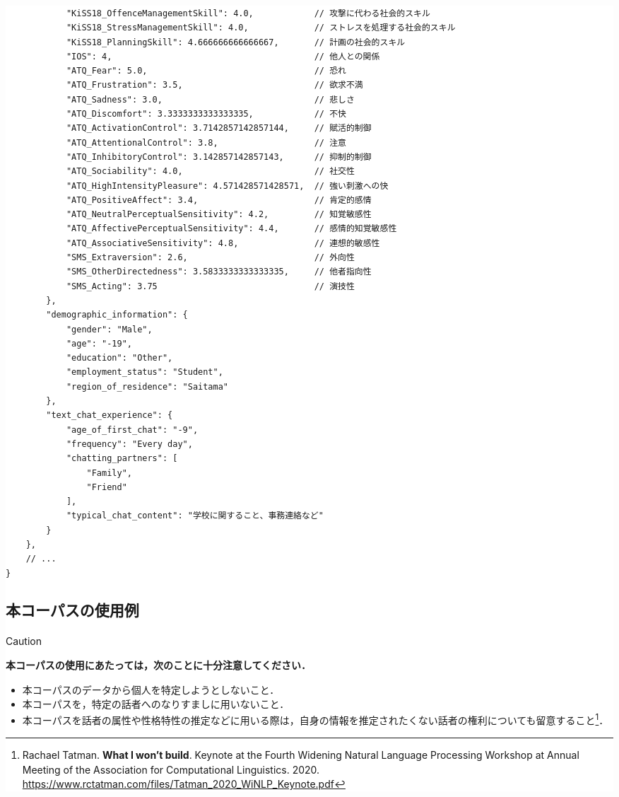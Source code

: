 ```jsonc
            "KiSS18_OffenceManagementSkill": 4.0,            // 攻撃に代わる社会的スキル
            "KiSS18_StressManagementSkill": 4.0,             // ストレスを処理する社会的スキル
            "KiSS18_PlanningSkill": 4.666666666666667,       // 計画の社会的スキル
            "IOS": 4,                                        // 他人との関係
            "ATQ_Fear": 5.0,                                 // 恐れ
            "ATQ_Frustration": 3.5,                          // 欲求不満
            "ATQ_Sadness": 3.0,                              // 悲しさ
            "ATQ_Discomfort": 3.3333333333333335,            // 不快
            "ATQ_ActivationControl": 3.7142857142857144,     // 賦活的制御
            "ATQ_AttentionalControl": 3.8,                   // 注意
            "ATQ_InhibitoryControl": 3.142857142857143,      // 抑制的制御
            "ATQ_Sociability": 4.0,                          // 社交性
            "ATQ_HighIntensityPleasure": 4.571428571428571,  // 強い刺激への快
            "ATQ_PositiveAffect": 3.4,                       // 肯定的感情
            "ATQ_NeutralPerceptualSensitivity": 4.2,         // 知覚敏感性
            "ATQ_AffectivePerceptualSensitivity": 4.4,       // 感情的知覚敏感性
            "ATQ_AssociativeSensitivity": 4.8,               // 連想的敏感性
            "SMS_Extraversion": 2.6,                         // 外向性
            "SMS_OtherDirectedness": 3.5833333333333335,     // 他者指向性
            "SMS_Acting": 3.75                               // 演技性
        },
        "demographic_information": {
            "gender": "Male",
            "age": "-19",
            "education": "Other",
            "employment_status": "Student",
            "region_of_residence": "Saitama"
        },
        "text_chat_experience": {
            "age_of_first_chat": "-9",
            "frequency": "Every day",
            "chatting_partners": [
                "Family",
                "Friend"
            ],
            "typical_chat_content": "学校に関すること、事務連絡など"
        }
    },
    // ...
}
```


## 本コーパスの使用例

> [!CAUTION]
> **本コーパスの使用にあたっては，次のことに十分注意してください．**
> * 本コーパスのデータから個人を特定しようとしないこと．
> * 本コーパスを，特定の話者へのなりすましに用いないこと．
> * 本コーパスを話者の属性や性格特性の推定などに用いる際は，自身の情報を推定されたくない話者の権利についても留意すること[^10]．


[^1]: Sanae Yamashita, Koji Inoue, Ao Guo, Shota Mochizuki, Tatsuya Kawahara, and Ryuichiro Higashinaka. [**RealPersonaChat: A realistic persona chat corpus with interlocutors' own personalities**](https://aclanthology.org/2023.paclic-1.85).  In Proceedings of the 37th Pacific Asia Conference on Language, Information and Computation, pp. 852-861, 2023.
[^2]: 山下 紗苗，井上 昂治，郭 傲，望月 翔太，河原 達也，東中 竜一郎．[**RealPersonaChat: 話者本人のペルソナと性格特性を含んだ雑談対話コーパス**](https://www.anlp.jp/proceedings/annual_meeting/2024/pdf_dir/B10-4.pdf)．言語処理学会第30回年次大会発表論文集, pp. 2738-2743, 2024.
[^3]: Hiroaki Sugiyama, Masahiro Mizukami, Tsunehiro Arimoto, Hiromi Narimatsu, Yuya Chiba, Hideharu Nakajima, and Toyomi Meguro. **Empirical analysis of training strategies of transformer-based Japanese chit-chat systems**. In Proceedings of 2022 IEEE Spoken Language Technology Workshop, pp. 685–691, 2023.
[^4]: Saizheng Zhang, Emily Dinan, Jack Urbanek, Arthur Szlam, Douwe Kiela, and Jason Weston. **Personalizing dialogue agents: I have a dog, do you have pets too?** In Proceedings of the 56th Annual Meeting of the Association for Computational Linguistics (Volume 1: Long Papers), pp. 2204–2213, 2018.
[^5]: 和田 さゆり．**性格特性用語を用いたBig Five尺度の作成**．心理学研究, pp.61–67, 1996.
[^6]: 菊池 章夫．**KiSS-18研究ノート**．岩手県立大学社会福祉学部紀要, vol. 6, no. 2, pp.41-51, 2004.
[^7]: Arthur Aron, Elaine N Aron, and Danny Smollan. **Inclusion of other in the self scale and the structure of interpersonal closeness**. Journal of Personality and Social Psychology, vol. 63, no. 4, p. 596, 1992.
[^8]: David E Evans and Mary K Rothbart. **Developing a model for adult temperament**. Journal of Research in Personality, vol. 41, no. 4, pp. 868–888, 2007.
[^9]: 岩淵 千明，田中 国夫，中里 浩明．**セルフ・モニタリング尺度に関する研究**．心理学研究, vol. 53, no. 1, pp. 54–57, 1982.
[^10]: Rachael Tatman. **What I won’t build**. Keynote at the Fourth Widening Natural Language Processing Workshop at Annual Meeting of the Association for Computational Linguistics. 2020. https://www.rctatman.com/files/Tatman_2020_WiNLP_Keynote.pdf
[^11]: Shinya Iizuka, Shota Mochizuki, Atsumoto Ohashi, Sanae Yamashita, Ao Guo, and Ryuichiro Higashinaka. [**Clarifying the dialogue-level performance of GPT-3.5 and GPT-4 in task-oriented and non-task-oriented dialogue systems**](https://ojs.aaai.org/index.php/AAAI-SS/article/view/27668/27441). In Proceedings of the AAAI Symposium Series, vol. 2, no. 1, pp. 182-186. 2023.
[^12]: Yahui Fu, Haiyue Song, Tianyu Zhao, and Tatsuya Kawahara. **Enhancing personality recognition in dialogue by data augmentation and heterogeneous conversational graph networks**. In Proceedings of the 14th International Workshop on Spoken Dialogue Systems Technology, 2024
[cc-by-sa-link]: https://creativecommons.org/licenses/by-sa/4.0/deed.ja
[cc-by-sa-image]: https://i.creativecommons.org/l/by-sa/4.0/88x31.png
[cc-by-sa-shield]: https://img.shields.io/badge/License-CC%20BY%20SA%204.0-green.svg